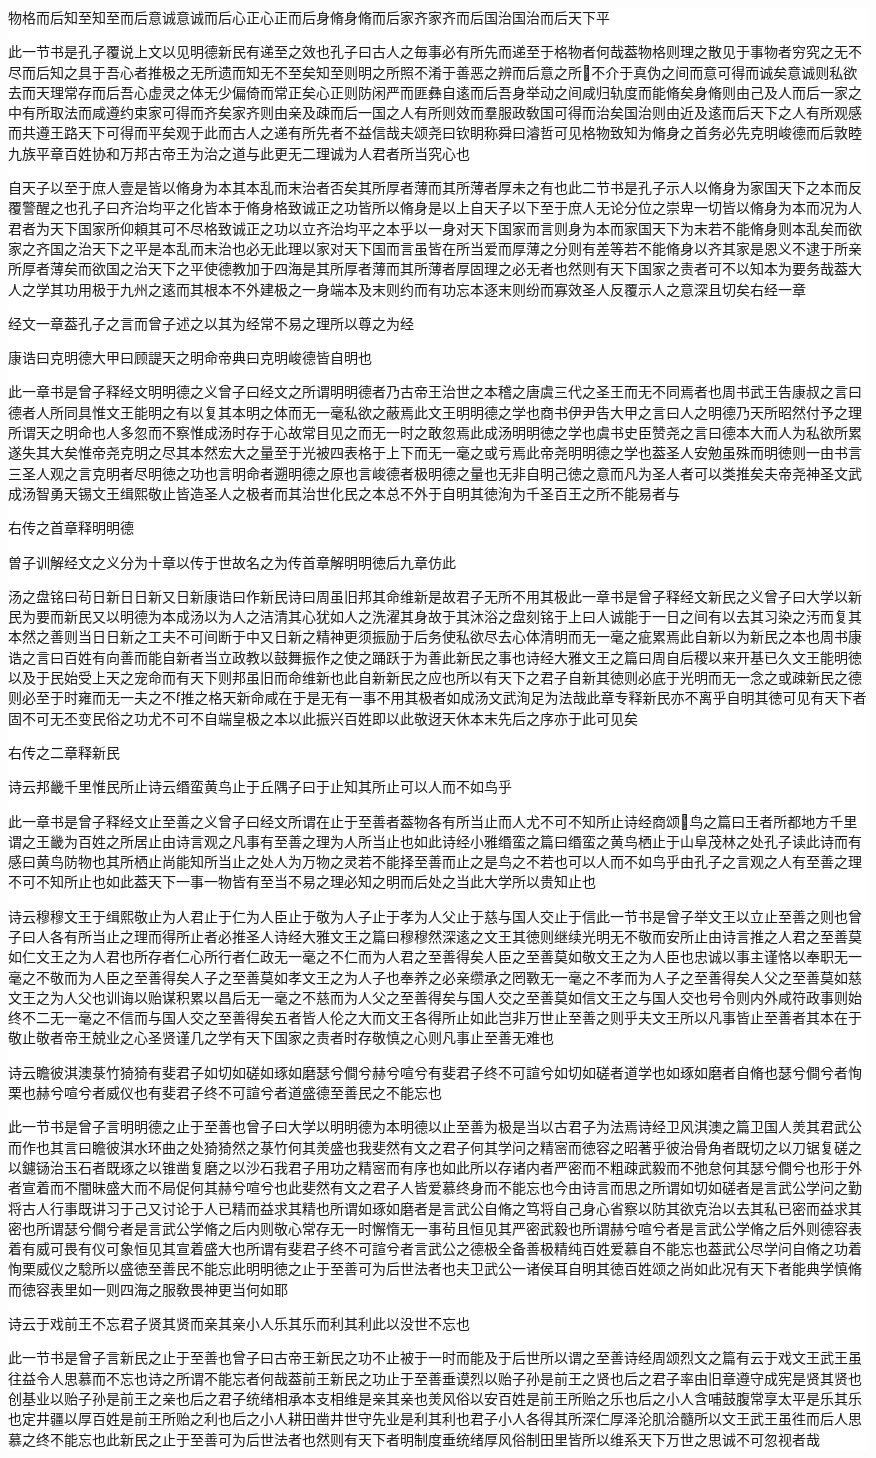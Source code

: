 物格而后知至知至而后意诚意诚而后心正心正而后身脩身脩而后家齐家齐而后国治国治而后天下平  

此一节书是孔子覆说上文以见明德新民有递至之效也孔子曰古人之毎事必有所先而递至于格物者何哉葢物格则理之散见于事物者穷究之无不尽而后知之具于吾心者推极之无所遗而知无不至矣知至则明之所照不淆于善恶之辨而后意之所不介于真伪之间而意可得而诚矣意诚则私欲去而天理常存而后吾心虚灵之体无少偏倚而常正矣心正则防闲严而匪彝自逺而后吾身举动之间咸归轨度而能脩矣身脩则由己及人而后一家之中有所取法而咸遵约束家可得而齐矣家齐则由亲及疎而后一国之人有所则效而羣服政敎国可得而治矣国治则由近及逺而后天下之人有所观感而共遵王路天下可得而平矣观于此而古人之递有所先者不益信哉夫颂尧曰钦眀称舜曰濬哲可见格物致知为脩身之首务必先克明峻德而后敦睦九族平章百姓协和万邦古帝王为治之道与此更无二理诚为人君者所当究心也  

自天子以至于庶人壹是皆以脩身为本其本乱而末治者否矣其所厚者薄而其所薄者厚未之有也此二节书是孔子示人以脩身为家国天下之本而反覆警醒之也孔子曰齐治均平之化皆本于脩身格致诚正之功皆所以脩身是以上自天子以下至于庶人无论分位之崇卑一切皆以脩身为本而况为人君者为天下国家所仰頼其可不尽格致诚正之功以立齐治均平之本乎以一身对天下国家而言则身为本而家国天下为末若不能脩身则本乱矣而欲家之齐国之治天下之平是本乱而末治也必无此理以家对天下国而言虽皆在所当爱而厚薄之分则有差等若不能脩身以齐其家是恩义不逮于所亲所厚者薄矣而欲国之治天下之平使德教加于四海是其所厚者薄而其所薄者厚固理之必无者也然则有天下国家之责者可不以知本为要务哉葢大人之学其功用极于九州之逺而其根本不外建极之一身端本及末则约而有功忘本逐末则纷而寡效圣人反覆示人之意深且切矣右经一章  

经文一章葢孔子之言而曾子述之以其为经常不易之理所以尊之为经  

康诰曰克明德大甲曰顾諟天之明命帝典曰克明峻德皆自明也  

此一章书是曾子释经文明明德之义曾子曰经文之所谓明明德者乃古帝王治世之本稽之唐虞三代之圣王而无不同焉者也周书武王告康叔之言曰德者人所同具惟文王能明之有以复其本明之体而无一毫私欲之蔽焉此文王明明德之学也商书伊尹告大甲之言曰人之明德乃天所昭然付予之理所谓天之明命也人多忽而不察惟成汤时存于心故常目见之而无一时之敢忽焉此成汤明明徳之学也虞书史臣赞尧之言曰德本大而人为私欲所累遂失其大矣惟帝尧克明之尽其本然宏大之量至于光被四表格于上下而无一毫之或亏焉此帝尧明明德之学也葢圣人安勉虽殊而明徳则一由书言三圣人观之言克明者尽明徳之功也言明命者遡明德之原也言峻德者极明德之量也无非自明己徳之意而凡为圣人者可以类推矣夫帝尧神圣文武成汤智勇天锡文王缉熙敬止皆造圣人之极者而其治世化民之本总不外于自明其徳洵为千圣百王之所不能易者与  

右传之首章释明明德  

曽子训解经文之义分为十章以传于世故名之为传首章解明明徳后九章仿此  

汤之盘铭曰茍日新日日新又日新康诰曰作新民诗曰周虽旧邦其命维新是故君子无所不用其极此一章书是曾子释经文新民之义曾子曰大学以新民为要而新民又以明德为本成汤以为人之洁清其心犹如人之洗濯其身故于其沐浴之盘刻铭于上曰人诚能于一日之间有以去其习染之汚而复其本然之善则当日日新之工夫不可间断于中又日新之精神更须振励于后务使私欲尽去心体清明而无一毫之疵累焉此自新以为新民之本也周书康诰之言曰百姓有向善而能自新者当立政教以鼓舞振作之使之踊跃于为善此新民之事也诗经大雅文王之篇曰周自后稷以来开基已久文王能明徳以及于民始受上天之宠命而有天下则邦虽旧而命维新也此自新新民之应也所以有天下之君子自新其徳则必底于光明而无一念之或疎新民之德则必至于时雍而无一夫之不推之格天新命咸在于是无有一事不用其极者如成汤文武洵足为法哉此章专释新民亦不离乎自明其徳可见有天下者固不可无丕变民俗之功尤不可不自端皇极之本以此振兴百姓即以此敬迓天休本末先后之序亦于此可见矣  

右传之二章释新民  

诗云邦畿千里惟民所止诗云缗蛮黄鸟止于丘隅子曰于止知其所止可以人而不如鸟乎  

此一章书是曾子释经文止至善之义曾子曰经文所谓在止于至善者葢物各有所当止而人尤不可不知所止诗经商颂鸟之篇曰王者所都地方千里谓之王畿为百姓之所居止由诗言观之凡事有至善之理为人所当止也如此诗经小雅缗蛮之篇曰缗蛮之黄鸟栖止于山阜茂林之处孔子读此诗而有感曰黄鸟防物也其所栖止尚能知所当止之处人为万物之灵若不能择至善而止之是鸟之不若也可以人而不如鸟乎由孔子之言观之人有至善之理不可不知所止也如此葢天下一事一物皆有至当不易之理必知之明而后处之当此大学所以贵知止也  

诗云穆穆文王于缉熙敬止为人君止于仁为人臣止于敬为人子止于孝为人父止于慈与国人交止于信此一节书是曾子举文王以立止至善之则也曾子曰人各有所当止之理而得所止者必推圣人诗经大雅文王之篇曰穆穆然深逺之文王其徳则继续光明无不敬而安所止由诗言推之人君之至善莫如仁文王之为人君也所存者仁心所行者仁政无一毫之不仁而为人君之至善得矣人臣之至善莫如敬文王之为人臣也忠诚以事主谨恪以奉职无一毫之不敬而为人臣之至善得矣人子之至善莫如孝文王之为人子也奉养之必亲缵承之罔斁无一毫之不孝而为人子之至善得矣人父之至善莫如慈文王之为人父也训诲以贻谋积累以昌后无一毫之不慈而为人父之至善得矣与国人交之至善莫如信文王之与国人交也号令则内外咸符政事则始终不二无一毫之不信而与国人交之至善得矣五者皆人伦之大而文王各得所止如此岂非万世止至善之则乎夫文王所以凡事皆止至善者其本在于敬止敬者帝王兢业之心圣贤谨几之学有天下国家之责者时存敬慎之心则凡事止至善无难也  

诗云瞻彼淇澳菉竹猗猗有斐君子如切如磋如琢如磨瑟兮僴兮赫兮喧兮有斐君子终不可諠兮如切如磋者道学也如琢如磨者自脩也瑟兮僴兮者恂栗也赫兮喧兮者威仪也有斐君子终不可諠兮者道盛德至善民之不能忘也  

此一节书是曾子言明明德之止于至善也曾子曰大学以明明德为本明德以止至善为极是当以古君子为法焉诗经卫风淇澳之篇卫国人羙其君武公而作也其言曰瞻彼淇水环曲之处猗猗然之菉竹何其羙盛也我斐然有文之君子何其学问之精宻而徳容之昭著乎彼治骨角者既切之以刀锯复磋之以鑢铴治玉石者既琢之以锥凿复磨之以沙石我君子用功之精宻而有序也如此所以存诸内者严密而不粗疎武毅而不弛怠何其瑟兮僴兮也形于外者宣着而不闇昧盛大而不局促何其赫兮喧兮也此斐然有文之君子人皆爱慕终身而不能忘也今由诗言而思之所谓如切如磋者是言武公学问之勤将古人行事既讲习于己又讨论于人已精而益求其精也所谓如琢如磨者是言武公自脩之笃将自己身心省察以防其欲克治以去其私已密而益求其密也所谓瑟兮僴兮者是言武公学脩之后内则敬心常存无一时懈惰无一事茍且恒见其严密武毅也所谓赫兮喧兮者是言武公学脩之后外则德容表着有威可畏有仪可象恒见其宣着盛大也所谓有斐君子终不可諠兮者言武公之德极全备善极精纯百姓爱慕自不能忘也葢武公尽学问自脩之功着恂栗威仪之騐所以盛徳至善民不能忘此明明徳之止于至善可为后世法者也夫卫武公一诸侯耳自明其徳百姓颂之尚如此况有天下者能典学慎脩而徳容表里如一则四海之服敎畏神更当何如耶  

诗云于戏前王不忘君子贤其贤而亲其亲小人乐其乐而利其利此以没世不忘也  

此一节书是曾子言新民之止于至善也曾子曰古帝王新民之功不止被于一时而能及于后世所以谓之至善诗经周颂烈文之篇有云于戏文王武王虽往益令人思慕而不忘也诗之所谓不能忘者何哉葢前王新民之功止于至善垂谟烈以贻子孙是前王之贤也后之君子率由旧章遵守成宪是贤其贤也创基业以贻子孙是前王之亲也后之君子统绪相承本支相维是亲其亲也羙风俗以安百姓是前王所贻之乐也后之小人含哺鼓腹常享太平是乐其乐也定井疆以厚百姓是前王所贻之利也后之小人耕田凿井世守先业是利其利也君子小人各得其所深仁厚泽沦肌洽髓所以文王武王虽徃而后人思慕之终不能忘也此新民之止于至善可为后世法者也然则有天下者明制度垂统绪厚风俗制田里皆所以维系天下万世之思诚不可忽视者哉  
